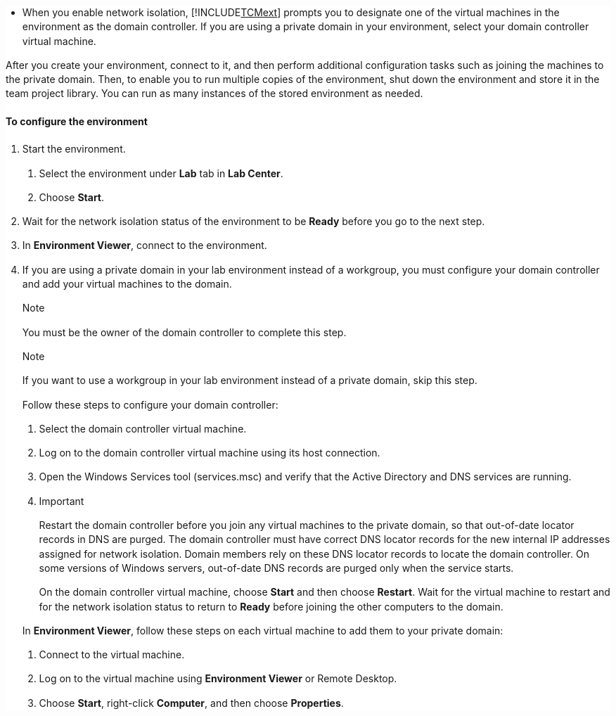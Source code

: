 -   When you enable network isolation, [!INCLUDE[TCMext](../code-quality/includes/tcmext_md.md)] prompts you to designate one of the virtual machines in the environment as the domain controller. If you are using a private domain in your environment, select your domain controller virtual machine.  
  
 After you create your environment, connect to it, and then perform additional configuration tasks such as joining the machines to the private domain. Then, to enable you to run multiple copies of the environment, shut down the environment and store it in the team project library. You can run as many instances of the stored environment as needed.  
  
#### To configure the environment  
  
1.  Start the environment.  
  
    1.  Select the environment under **Lab** tab in **Lab Center**.  
  
    2.  Choose **Start**.  
  
2.  Wait for the network isolation status of the environment to be **Ready** before you go to the next step.  
  
3.  In **Environment Viewer**, connect to the environment.  
  
4.  If you are using a private domain in your lab environment instead of a workgroup, you must configure your domain controller and add your virtual machines to the domain.  
  
    > [!NOTE]
    >  You must be the owner of the domain controller to complete this step.  
  
    > [!NOTE]
    >  If you want to use a workgroup in your lab environment instead of a private domain, skip this step.  
  
     Follow these steps to configure your domain controller:  
  
    1.  Select the domain controller virtual machine.  
  
    2.  Log on to the domain controller virtual machine using its host connection.  
  
    3.  Open the Windows Services tool (services.msc) and verify that the Active Directory and DNS services are running.  
  
    4.  > [!IMPORTANT]
        >  Restart the domain controller before you join any virtual machines to the private domain, so that out-of-date locator records in DNS are purged. The domain controller must have correct DNS locator records for the new internal IP addresses assigned for network isolation. Domain members rely on these DNS locator records to locate the domain controller. On some versions of Windows servers, out-of-date DNS records are purged only when the service starts.  
  
         On the domain controller virtual machine, choose **Start** and then choose **Restart**. Wait for the virtual machine to restart and for the network isolation status to return to **Ready** before joining the other computers to the domain.  
  
     In **Environment Viewer**, follow these steps on each virtual machine to add them to your private domain:  
  
    1.  Connect to the virtual machine.  
  
    2.  Log on to the virtual machine using **Environment Viewer** or Remote Desktop.  
  
    3.  Choose **Start**, right-click **Computer**, and then choose **Properties**.  
  